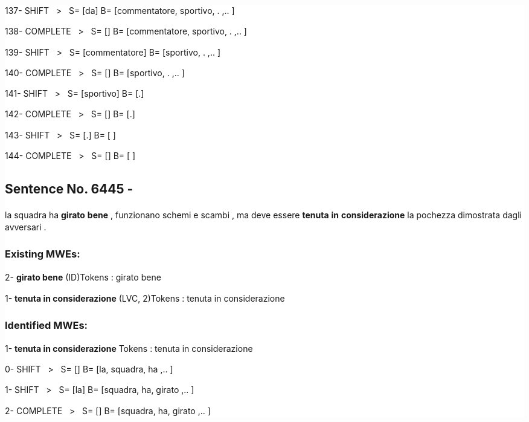 137- SHIFT&nbsp;&nbsp;&nbsp;>&nbsp;&nbsp;&nbsp;S= [da]   B= [commentatore, sportivo, . ,.. ]



138- COMPLETE&nbsp;&nbsp;&nbsp;>&nbsp;&nbsp;&nbsp;S= []   B= [commentatore, sportivo, . ,.. ]



139- SHIFT&nbsp;&nbsp;&nbsp;>&nbsp;&nbsp;&nbsp;S= [commentatore]   B= [sportivo, . ,.. ]



140- COMPLETE&nbsp;&nbsp;&nbsp;>&nbsp;&nbsp;&nbsp;S= []   B= [sportivo, . ,.. ]



141- SHIFT&nbsp;&nbsp;&nbsp;>&nbsp;&nbsp;&nbsp;S= [sportivo]   B= [.]



142- COMPLETE&nbsp;&nbsp;&nbsp;>&nbsp;&nbsp;&nbsp;S= []   B= [.]



143- SHIFT&nbsp;&nbsp;&nbsp;>&nbsp;&nbsp;&nbsp;S= [.]   B= [ ]



144- COMPLETE&nbsp;&nbsp;&nbsp;>&nbsp;&nbsp;&nbsp;S= []   B= [ ]

## Sentence No. 6445 - 
la squadra ha **girato** **bene** , funzionano schemi e scambi , ma deve essere **tenuta** **in** **considerazione** la pochezza dimostrata dagli avversari . 
### Existing MWEs: 
2- **girato bene** (ID)Tokens : 
girato
bene


1- **tenuta in considerazione** (LVC, 2)Tokens : 
tenuta
in
considerazione


### Identified MWEs: 
1- **tenuta in considerazione** Tokens : 
tenuta
in
considerazione





0- SHIFT&nbsp;&nbsp;&nbsp;>&nbsp;&nbsp;&nbsp;S= []   B= [la, squadra, ha ,.. ]



1- SHIFT&nbsp;&nbsp;&nbsp;>&nbsp;&nbsp;&nbsp;S= [la]   B= [squadra, ha, girato ,.. ]



2- COMPLETE&nbsp;&nbsp;&nbsp;>&nbsp;&nbsp;&nbsp;S= []   B= [squadra, ha, girato ,.. ]

